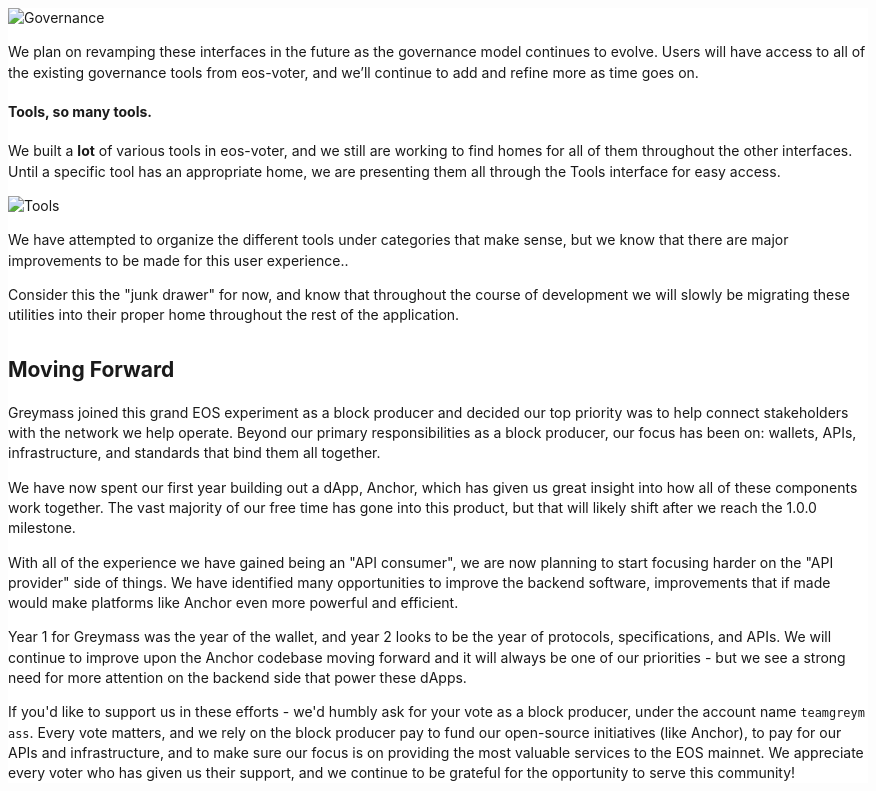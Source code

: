 ![Governance](https://i.imgur.com/H2FHpmh.png)

We plan on revamping these interfaces in the future as the governance model continues to evolve. Users will have access to all of the existing governance tools from eos-voter, and we’ll continue to add and refine more as time goes on.

#### Tools, so many tools.

We built a **lot** of various tools in eos-voter, and we still are working to find homes for all of them throughout the other interfaces. Until a specific tool has an appropriate home, we are presenting them all through the Tools interface for easy access.

![Tools](https://i.imgur.com/ETdyqBt.png)

We have attempted to organize the different tools under categories that make sense, but we know that there are major improvements to be made for this user experience.. 

Consider this the "junk drawer" for now, and know that throughout the course of development we will slowly be migrating these utilities into their proper home throughout the rest of the application.

## Moving Forward

Greymass joined this grand EOS experiment as a block producer and decided our top priority was to help connect stakeholders with the network we help operate. Beyond our primary responsibilities as a block producer, our focus has been on: wallets, APIs, infrastructure, and standards that bind them all together. 

We have now spent our first year building out a dApp, Anchor, which has given us great insight into how all of these components work together. The vast majority of our free time has gone into this product, but that will likely shift after we reach the 1.0.0 milestone.

With all of the experience we have gained being an "API consumer", we are now planning to start focusing harder on the "API provider" side of things. We have identified many opportunities to improve the backend software, improvements that if made would make platforms like Anchor even more powerful and efficient. 

Year 1 for Greymass was the year of the wallet, and year 2 looks to be the year of protocols, specifications, and APIs. We will continue to improve upon the Anchor codebase moving forward and it will always be one of our priorities - but we see a strong need for more attention on the backend side that power these dApps.

If you'd like to support us in these efforts - we'd humbly ask for your vote as a block producer, under the account name `teamgreymass`. Every vote matters, and we rely on the block producer pay to fund our open-source initiatives (like Anchor), to pay for our APIs and infrastructure, and to make sure our focus is on providing the most valuable services to the EOS mainnet. We appreciate every voter who has given us their support, and we continue to be grateful for the opportunity to serve this community!